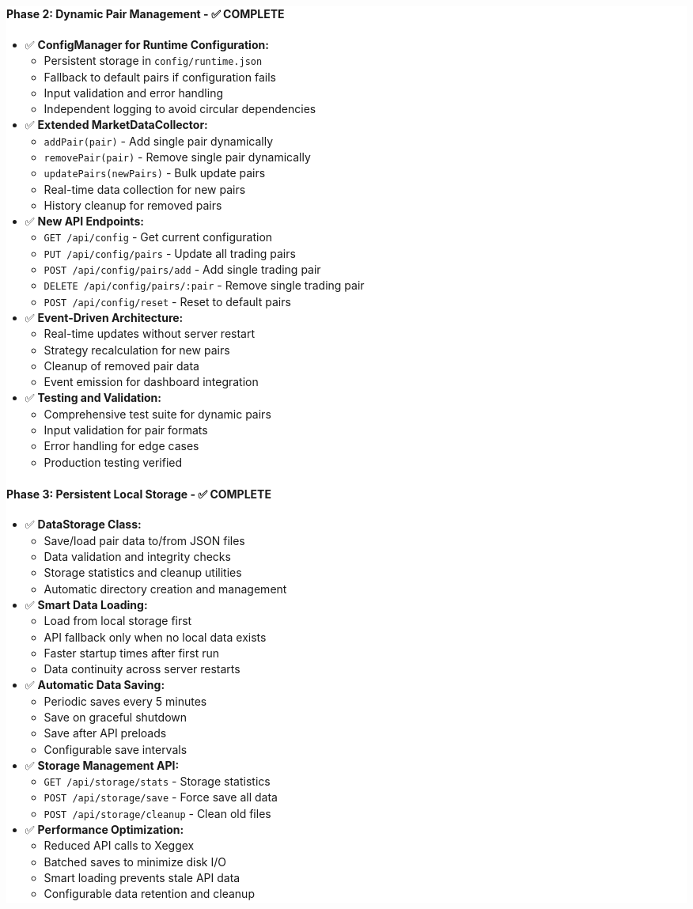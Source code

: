 #### **Phase 2: Dynamic Pair Management** - ✅ **COMPLETE**
- ✅ **ConfigManager for Runtime Configuration:**
  - Persistent storage in `config/runtime.json`
  - Fallback to default pairs if configuration fails
  - Input validation and error handling
  - Independent logging to avoid circular dependencies
- ✅ **Extended MarketDataCollector:**
  - `addPair(pair)` - Add single pair dynamically
  - `removePair(pair)` - Remove single pair dynamically
  - `updatePairs(newPairs)` - Bulk update pairs
  - Real-time data collection for new pairs
  - History cleanup for removed pairs
- ✅ **New API Endpoints:**
  - `GET /api/config` - Get current configuration
  - `PUT /api/config/pairs` - Update all trading pairs
  - `POST /api/config/pairs/add` - Add single trading pair
  - `DELETE /api/config/pairs/:pair` - Remove single trading pair
  - `POST /api/config/reset` - Reset to default pairs
- ✅ **Event-Driven Architecture:**
  - Real-time updates without server restart
  - Strategy recalculation for new pairs
  - Cleanup of removed pair data
  - Event emission for dashboard integration
- ✅ **Testing and Validation:**
  - Comprehensive test suite for dynamic pairs
  - Input validation for pair formats
  - Error handling for edge cases
  - Production testing verified

#### **Phase 3: Persistent Local Storage** - ✅ **COMPLETE**
- ✅ **DataStorage Class:**
  - Save/load pair data to/from JSON files
  - Data validation and integrity checks
  - Storage statistics and cleanup utilities
  - Automatic directory creation and management
- ✅ **Smart Data Loading:**
  - Load from local storage first
  - API fallback only when no local data exists
  - Faster startup times after first run
  - Data continuity across server restarts
- ✅ **Automatic Data Saving:**
  - Periodic saves every 5 minutes
  - Save on graceful shutdown
  - Save after API preloads
  - Configurable save intervals
- ✅ **Storage Management API:**
  - `GET /api/storage/stats` - Storage statistics
  - `POST /api/storage/save` - Force save all data
  - `POST /api/storage/cleanup` - Clean old files
- ✅ **Performance Optimization:**
  - Reduced API calls to Xeggex
  - Batched saves to minimize disk I/O
  - Smart loading prevents stale API data
  - Configurable data retention and cleanup
